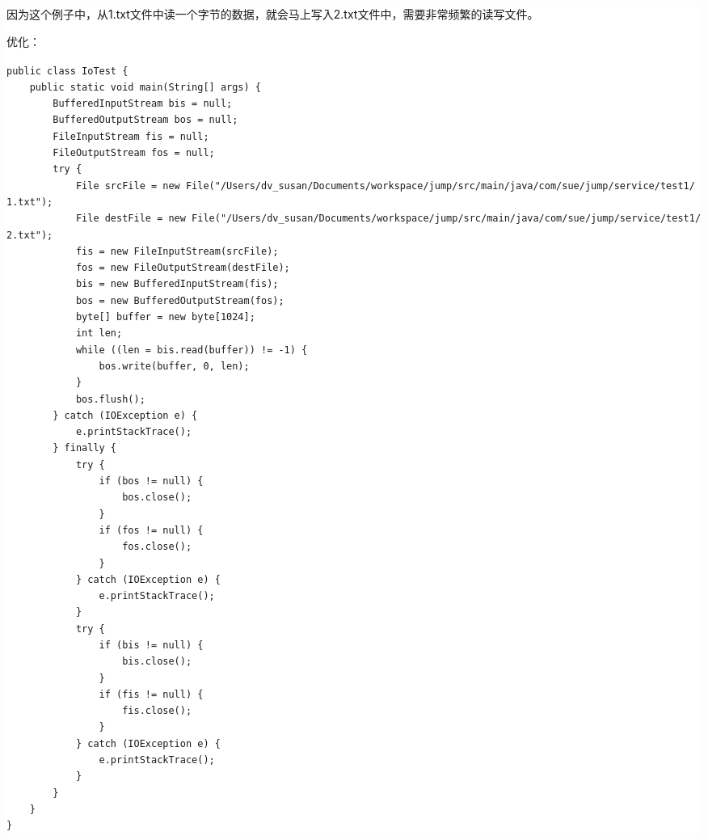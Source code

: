 因为这个例子中，从1.txt文件中读一个字节的数据，就会马上写入2.txt文件中，需要非常频繁的读写文件。

优化：

```
public class IoTest {
    public static void main(String[] args) {
        BufferedInputStream bis = null;
        BufferedOutputStream bos = null;
        FileInputStream fis = null;
        FileOutputStream fos = null;
        try {
            File srcFile = new File("/Users/dv_susan/Documents/workspace/jump/src/main/java/com/sue/jump/service/test1/1.txt");
            File destFile = new File("/Users/dv_susan/Documents/workspace/jump/src/main/java/com/sue/jump/service/test1/2.txt");
            fis = new FileInputStream(srcFile);
            fos = new FileOutputStream(destFile);
            bis = new BufferedInputStream(fis);
            bos = new BufferedOutputStream(fos);
            byte[] buffer = new byte[1024];
            int len;
            while ((len = bis.read(buffer)) != -1) {
                bos.write(buffer, 0, len);
            }
            bos.flush();
        } catch (IOException e) {
            e.printStackTrace();
        } finally {
            try {
                if (bos != null) {
                    bos.close();
                }
                if (fos != null) {
                    fos.close();
                }
            } catch (IOException e) {
                e.printStackTrace();
            }
            try {
                if (bis != null) {
                    bis.close();
                }
                if (fis != null) {
                    fis.close();
                }
            } catch (IOException e) {
                e.printStackTrace();
            }
        }
    }
}
```
